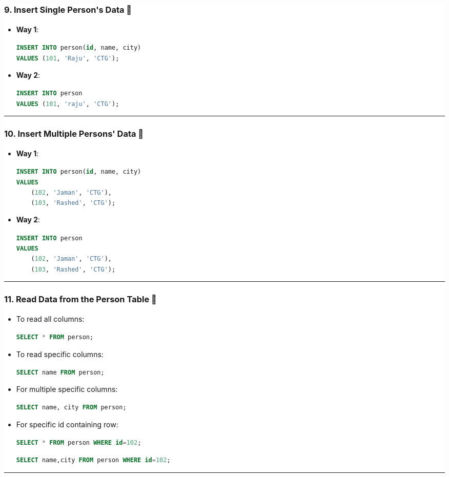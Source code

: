 
### 9. **Insert Single Person's Data** 👤
- **Way 1**:
    ```sql
    INSERT INTO person(id, name, city)
    VALUES (101, 'Raju', 'CTG');
    ```
- **Way 2**:
    ```sql
    INSERT INTO person 
    VALUES (101, 'raju', 'CTG');
    ```

---

### 10. **Insert Multiple Persons' Data** 👥
- **Way 1**:
    ```sql
    INSERT INTO person(id, name, city)
    VALUES 
        (102, 'Jaman', 'CTG'), 
        (103, 'Rashed', 'CTG');
    ```
- **Way 2**:
    ```sql
    INSERT INTO person 
    VALUES 
        (102, 'Jaman', 'CTG'), 
        (103, 'Rashed', 'CTG');
    ```

---

### 11. **Read Data from the Person Table** 📖
- To read all columns:
    ```sql
    SELECT * FROM person;
    ```
- To read specific columns:
    ```sql
    SELECT name FROM person;
    ```
- For multiple specific columns:
    ```sql
    SELECT name, city FROM person;
    ```
- For specific id containing row:
    ```sql
    SELECT * FROM person WHERE id=102;
    ```
    ```sql
    SELECT name,city FROM person WHERE id=102;
    ```

---